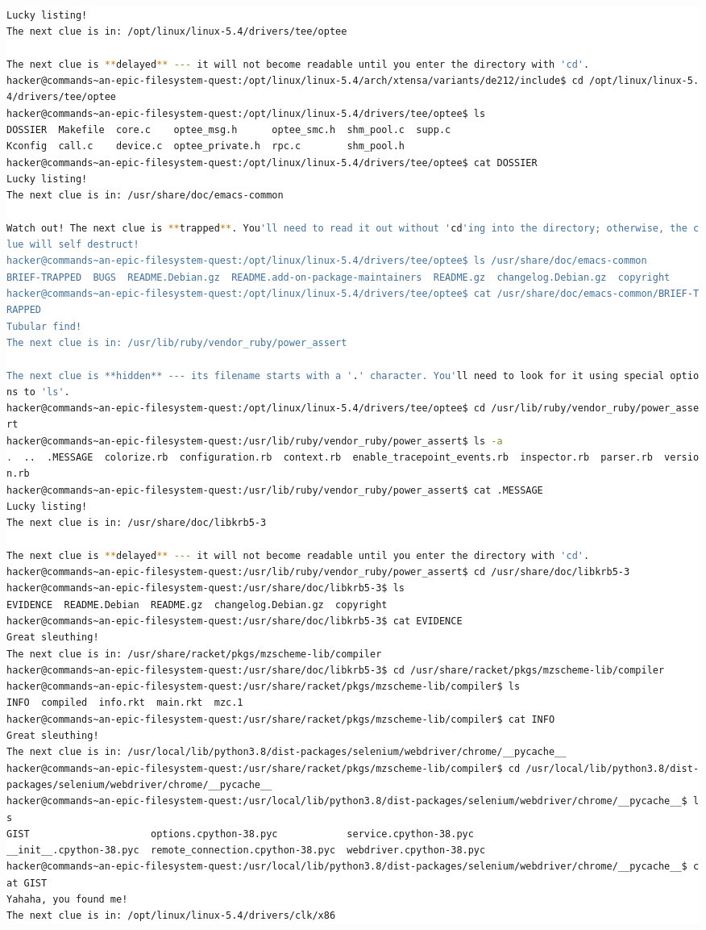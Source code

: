 ```bash
Lucky listing!
The next clue is in: /opt/linux/linux-5.4/drivers/tee/optee

The next clue is **delayed** --- it will not become readable until you enter the directory with 'cd'.
hacker@commands~an-epic-filesystem-quest:/opt/linux/linux-5.4/arch/xtensa/variants/de212/include$ cd /opt/linux/linux-5.4/drivers/tee/optee
hacker@commands~an-epic-filesystem-quest:/opt/linux/linux-5.4/drivers/tee/optee$ ls
DOSSIER  Makefile  core.c    optee_msg.h      optee_smc.h  shm_pool.c  supp.c
Kconfig  call.c    device.c  optee_private.h  rpc.c        shm_pool.h
hacker@commands~an-epic-filesystem-quest:/opt/linux/linux-5.4/drivers/tee/optee$ cat DOSSIER
Lucky listing!
The next clue is in: /usr/share/doc/emacs-common

Watch out! The next clue is **trapped**. You'll need to read it out without 'cd'ing into the directory; otherwise, the clue will self destruct!
hacker@commands~an-epic-filesystem-quest:/opt/linux/linux-5.4/drivers/tee/optee$ ls /usr/share/doc/emacs-common
BRIEF-TRAPPED  BUGS  README.Debian.gz  README.add-on-package-maintainers  README.gz  changelog.Debian.gz  copyright
hacker@commands~an-epic-filesystem-quest:/opt/linux/linux-5.4/drivers/tee/optee$ cat /usr/share/doc/emacs-common/BRIEF-TRAPPED
Tubular find!
The next clue is in: /usr/lib/ruby/vendor_ruby/power_assert

The next clue is **hidden** --- its filename starts with a '.' character. You'll need to look for it using special options to 'ls'.
hacker@commands~an-epic-filesystem-quest:/opt/linux/linux-5.4/drivers/tee/optee$ cd /usr/lib/ruby/vendor_ruby/power_assert
hacker@commands~an-epic-filesystem-quest:/usr/lib/ruby/vendor_ruby/power_assert$ ls -a
.  ..  .MESSAGE  colorize.rb  configuration.rb  context.rb  enable_tracepoint_events.rb  inspector.rb  parser.rb  version.rb
hacker@commands~an-epic-filesystem-quest:/usr/lib/ruby/vendor_ruby/power_assert$ cat .MESSAGE
Lucky listing!
The next clue is in: /usr/share/doc/libkrb5-3

The next clue is **delayed** --- it will not become readable until you enter the directory with 'cd'.
hacker@commands~an-epic-filesystem-quest:/usr/lib/ruby/vendor_ruby/power_assert$ cd /usr/share/doc/libkrb5-3
hacker@commands~an-epic-filesystem-quest:/usr/share/doc/libkrb5-3$ ls
EVIDENCE  README.Debian  README.gz  changelog.Debian.gz  copyright
hacker@commands~an-epic-filesystem-quest:/usr/share/doc/libkrb5-3$ cat EVIDENCE
Great sleuthing!
The next clue is in: /usr/share/racket/pkgs/mzscheme-lib/compiler
hacker@commands~an-epic-filesystem-quest:/usr/share/doc/libkrb5-3$ cd /usr/share/racket/pkgs/mzscheme-lib/compiler
hacker@commands~an-epic-filesystem-quest:/usr/share/racket/pkgs/mzscheme-lib/compiler$ ls
INFO  compiled  info.rkt  main.rkt  mzc.1
hacker@commands~an-epic-filesystem-quest:/usr/share/racket/pkgs/mzscheme-lib/compiler$ cat INFO
Great sleuthing!
The next clue is in: /usr/local/lib/python3.8/dist-packages/selenium/webdriver/chrome/__pycache__
hacker@commands~an-epic-filesystem-quest:/usr/share/racket/pkgs/mzscheme-lib/compiler$ cd /usr/local/lib/python3.8/dist-packages/selenium/webdriver/chrome/__pycache__
hacker@commands~an-epic-filesystem-quest:/usr/local/lib/python3.8/dist-packages/selenium/webdriver/chrome/__pycache__$ ls
GIST                     options.cpython-38.pyc            service.cpython-38.pyc
__init__.cpython-38.pyc  remote_connection.cpython-38.pyc  webdriver.cpython-38.pyc
hacker@commands~an-epic-filesystem-quest:/usr/local/lib/python3.8/dist-packages/selenium/webdriver/chrome/__pycache__$ cat GIST
Yahaha, you found me!
The next clue is in: /opt/linux/linux-5.4/drivers/clk/x86

```